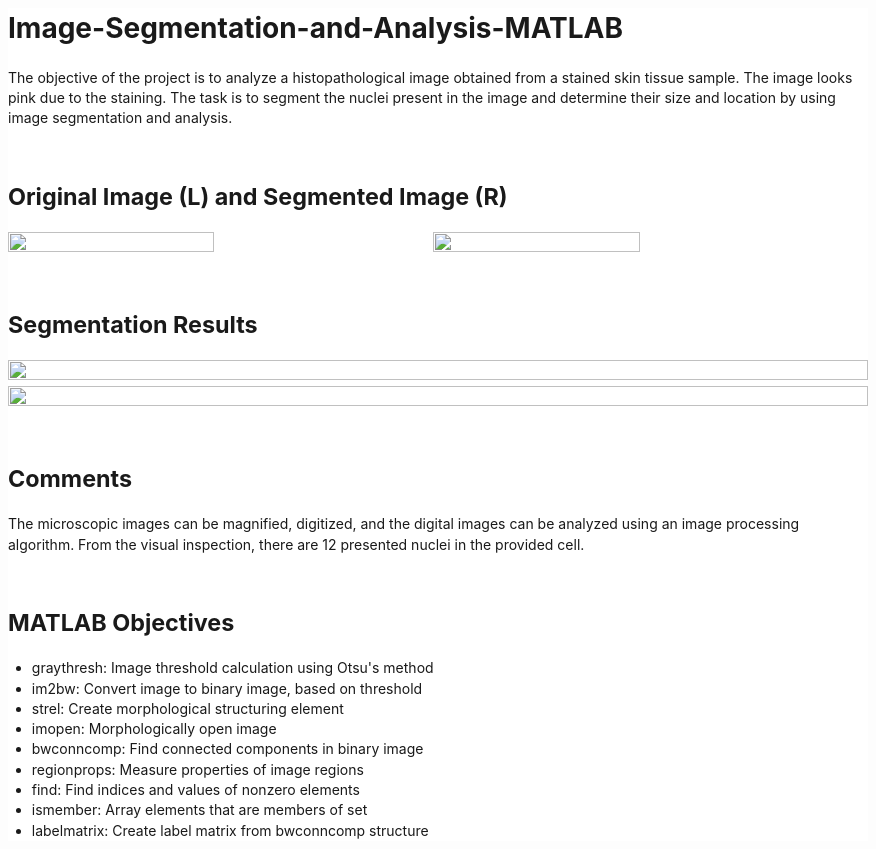 # Image-Segmentation-and-Analysis-MATLAB
The objective of the project is to analyze a histopathological image obtained from a stained skin tissue sample. The image looks pink due to the staining. The task is to segment the nuclei present in the image and determine their size and location by using image segmentation and analysis.

# <sub> Original Image (L) and Segmented Image (R)
 <img src="https://user-images.githubusercontent.com/97911922/150272534-f07f815b-b6b8-4b92-8783-db5a3402d411.JPG" width="49%" height="49%"> <img src="https://user-images.githubusercontent.com/97911922/150271746-3323ad07-bbba-44f1-a7d4-a58501821e4f.png" width="49%" height="49%">
  
# <sub> Segmentation Results
<img src="https://user-images.githubusercontent.com/97911922/150271781-4334144e-f54a-44b0-af6e-d021cd80d76a.png" width="100%" height="100%">
  <img src="https://user-images.githubusercontent.com/97911922/150271809-87d0142f-11d0-447d-8695-ef92d5e0f2e3.png" width="100%" height="100%">
  
# <sub> Comments
The microscopic images can be magnified, digitized, and the digital images can be analyzed using an image processing algorithm. From the visual inspection, there are 12 presented nuclei in the provided cell.
    
# <sub> MATLAB Objectives  
* graythresh: Image threshold calculation using Otsu's method 
* im2bw: Convert image to binary image, based on threshold 
* strel: Create morphological structuring element
* imopen: Morphologically open image
* bwconncomp: Find connected components in binary image
* regionprops:  Measure properties of image regions
* find: Find indices and values of nonzero elements
* ismember: Array elements that are members of set
* labelmatrix: Create label matrix from bwconncomp structure
  

  
  
  
  
  
  
  
